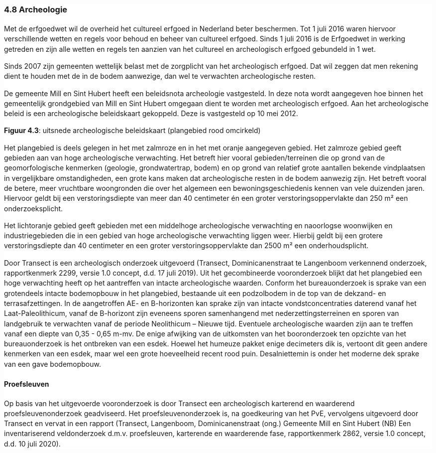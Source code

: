 ### 4.8 Archeologie

Met de erfgoedwet wil de overheid het cultureel erfgoed in Nederland beter beschermen. Tot 1 juli 2016 waren hiervoor verschillende wetten en regels voor behoud en beheer van cultureel erfgoed. Sinds 1 juli 2016 is de Erfgoedwet in werking getreden en zijn alle wetten en regels ten aanzien van het cultureel en archeologisch erfgoed gebundeld in 1 wet.

Sinds 2007 zijn gemeenten wettelijk belast met de zorgplicht van het archeologisch erfgoed. Dat wil zeggen dat men rekening dient te houden met de in de bodem aanwezige, dan wel te verwachten archeologische resten.

De gemeente Mill en Sint Hubert heeft een beleidsnota archeologie vastgesteld. In deze nota wordt aangegeven hoe binnen het gemeentelijk grondgebied van Mill en Sint Hubert omgegaan dient te worden met archeologisch erfgoed. Aan het archeologische beleid is een archeologische beleidskaart gekoppeld. Deze is vastgesteld op 10 mei 2012.

**Figuur 4.3**: uitsnede archeologische beleidskaart (plangebied rood omcirkeld)

Het plangebied is deels gelegen in het met zalmroze en in het met oranje aangegeven gebied. Het zalmroze gebied geeft gebieden aan van hoge archeologische verwachting. Het betreft hier vooral gebieden/terreinen die op grond van de geomorfologische kenmerken (geologie, grondwatertrap, bodem) en op grond van relatief grote aantallen bekende vindplaatsen in vergelijkbare omstandigheden, een grote kans maken dat archeologische resten in de bodem aanwezig zijn. Het betreft vooral de betere, meer vruchtbare woongronden die over het algemeen een bewoningsgeschiedenis kennen van vele duizenden jaren. Hiervoor geldt bij een verstoringsdiepte van meer dan 40 centimeter én een groter verstoringsoppervlakte dan 250 m² een onderzoeksplicht.

Het lichtoranje gebied geeft gebieden met een middelhoge archeologische verwachting en naoorlogse woonwijken en industriegebieden die in een gebied van hoge archeologische verwachting liggen weer. Hierbij geldt bij een grotere verstoringsdiepte dan 40 centimeter en een groter verstoringsoppervlakte dan 2500 m² een onderhoudsplicht.

Door Transect is een archeologisch onderzoek uitgevoerd (Transect, Dominicanenstraat te Langenboom verkennend onderzoek, rapportkenmerk 2299, versie 1.0 concept, d.d. 17 juli 2019). Uit het gecombineerde vooronderzoek blijkt dat het plangebied een hoge verwachting heeft op het aantreffen van intacte archeologische waarden. Conform het bureauonderzoek is sprake van een grotendeels intacte bodemopbouw in het plangebied, bestaande uit een podzolbodem in de top van de dekzand- en terrasafzettingen. In de aangetroffen AE- en B-horizonten kan sprake zijn van intacte vondstconcentraties daterend vanaf het Laat-Paleolithicum, vanaf de B-horizont zijn eveneens sporen samenhangend met nederzettingsterreinen en sporen van landgebruik te verwachten vanaf de periode Neolithicum – Nieuwe tijd. Eventuele archeologische waarden zijn aan te treffen vanaf een diepte van 0,35 - 0,65 m-mv. De enige afwijking van de uitkomsten van het booronderzoek ten opzichte van het bureauonderzoek is het ontbreken van een esdek. Hoewel het humeuze pakket enige decimeters dik is, vertoont dit geen andere kenmerken van een esdek, maar wel een grote hoeveelheid recent rood puin. Desalniettemin is onder het moderne dek sprake van een gave bodemopbouw.

#### **Proefsleuven**

Op basis van het uitgevoerde vooronderzoek is door Transect een archeologisch karterend en waarderend proefsleuvenonderzoek geadviseerd. Het proefsleuvenonderzoek is, na goedkeuring van het PvE, vervolgens uitgevoerd door Transect en vervat in een rapport (Transect, Langenboom, Dominicanenstraat (ong.) Gemeente Mill en Sint Hubert (NB) Een inventariserend veldonderzoek d.m.v. proefsleuven, karterende en waarderende fase, rapportkenmerk 2862, versie 1.0 concept, d.d. 10 juli 2020).
